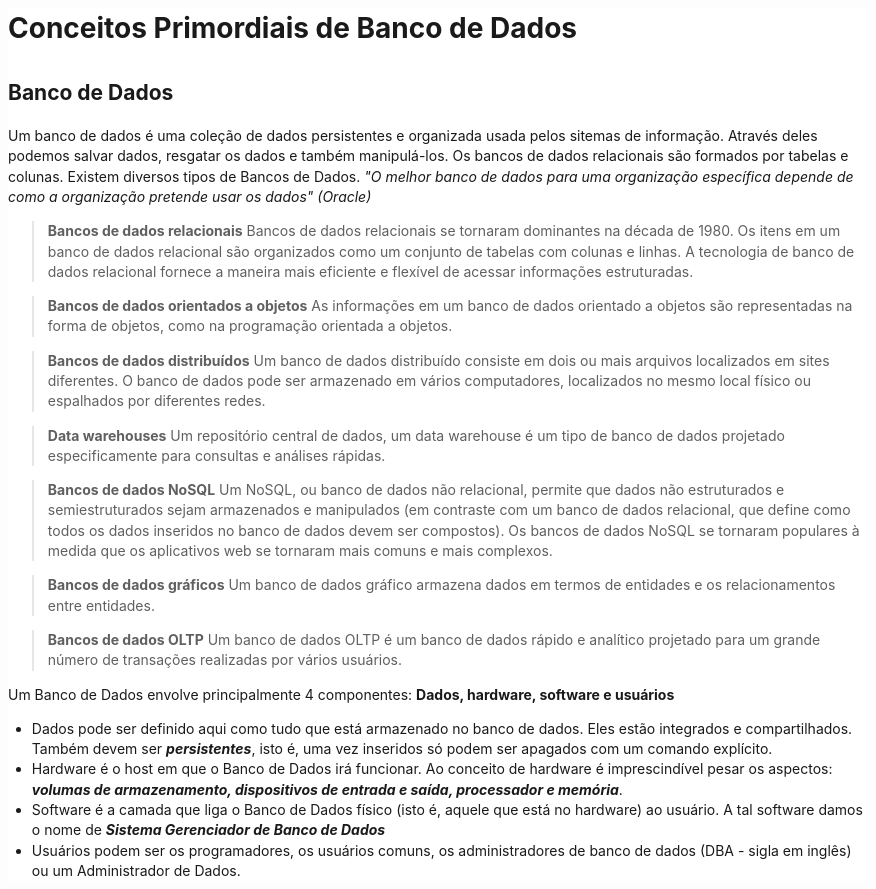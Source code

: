 # Conceitos Primordiais de Banco de Dados

## Banco de Dados

Um banco de dados é uma coleção de dados persistentes e organizada usada pelos sitemas de informação. Através deles podemos salvar dados, resgatar os dados e também manipulá-los. Os bancos de dados relacionais são formados por tabelas e colunas.
Existem diversos tipos de Bancos de Dados.
*"O melhor banco de dados para uma organização específica depende de como a organização pretende usar os dados" (Oracle)*

> **Bancos de dados relacionais**
Bancos de dados relacionais se tornaram dominantes na década de 1980. Os itens em um banco de dados relacional são organizados como um conjunto de tabelas com colunas e linhas. A tecnologia de banco de dados relacional fornece a maneira mais eficiente e flexível de acessar informações estruturadas.

> **Bancos de dados orientados a objetos**
As informações em um banco de dados orientado a objetos são representadas na forma de objetos, como na programação orientada a objetos.

> **Bancos de dados distribuídos**
Um banco de dados distribuído consiste em dois ou mais arquivos localizados em sites diferentes. O banco de dados pode ser armazenado em vários computadores, localizados no mesmo local físico ou espalhados por diferentes redes.

> **Data warehouses**
Um repositório central de dados, um data warehouse é um tipo de banco de dados projetado especificamente para consultas e análises rápidas.

> **Bancos de dados NoSQL**
Um NoSQL, ou banco de dados não relacional, permite que dados não estruturados e semiestruturados sejam armazenados e manipulados (em contraste com um banco de dados relacional, que define como todos os dados inseridos no banco de dados devem ser compostos). Os bancos de dados NoSQL se tornaram populares à medida que os aplicativos web se tornaram mais comuns e mais complexos.

> **Bancos de dados gráficos**
Um banco de dados gráfico armazena dados em termos de entidades e os relacionamentos entre entidades.

> **Bancos de dados OLTP**
Um banco de dados OLTP é um banco de dados rápido e analítico projetado para um grande número de transações realizadas por vários usuários.

Um Banco de Dados envolve principalmente 4 componentes: **Dados, hardware, software e usuários**

- Dados pode ser definido aqui como tudo que está armazenado no banco de dados. Eles estão integrados e compartilhados. Também devem ser ***persistentes***, isto é, uma vez inseridos só podem ser apagados com um comando explícito.
- Hardware é o host em que o Banco de Dados irá funcionar. Ao conceito de hardware é imprescindível pesar os aspectos: ***volumas de armazenamento, dispositivos de entrada e saída, processador e memória***.
- Software é a camada que liga o Banco de Dados físico (isto é, aquele que está no hardware) ao usuário. A tal software damos o nome de ***Sistema Gerenciador de Banco de Dados***
- Usuários podem ser os programadores, os usuários comuns, os administradores de banco de dados (DBA - sigla em inglês) ou um Administrador de Dados.
